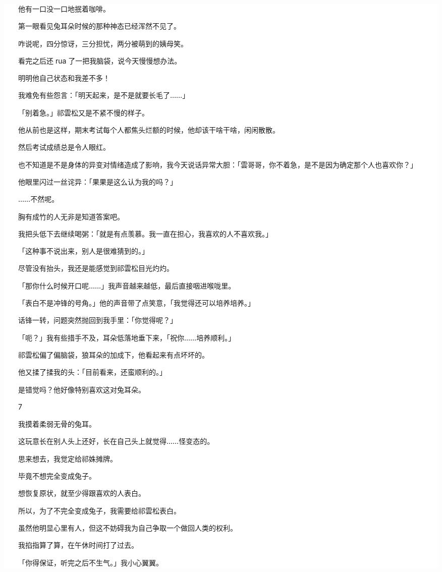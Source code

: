 &emsp;&emsp;他有一口没一口地抿着咖啡。  
  
&emsp;&emsp;第一眼看见兔耳朵时候的那种神态已经浑然不见了。  
  
&emsp;&emsp;咋说呢，四分惊讶，三分担忧，两分被萌到的姨母笑。  
  
&emsp;&emsp;看完之后还 rua 了一把我脑袋，说今天慢慢想办法。  
  
&emsp;&emsp;明明他自己状态和我差不多！  
  
&emsp;&emsp;我难免有些怨言：「明天起来，是不是就要长毛了……」  
  
&emsp;&emsp;「别着急。」祁雲松又是不紧不慢的样子。  
  
&emsp;&emsp;他从前也是这样，期末考试每个人都焦头烂额的时候，他却该干啥干啥，闲闲散散。  
  
&emsp;&emsp;然后考试成绩总是令人眼红。  
  
&emsp;&emsp;也不知道是不是身体的异变对情绪造成了影响，我今天说话异常大胆：「雲哥哥，你不着急，是不是因为确定那个人也喜欢你？」  
  
&emsp;&emsp;他眼里闪过一丝诧异：「果果是这么认为我的吗？」  
  
&emsp;&emsp;……不然呢。  
  
&emsp;&emsp;胸有成竹的人无非是知道答案吧。  
  
&emsp;&emsp;我把头低下去继续喝粥：「就是有点羡慕。我一直在担心，我喜欢的人不喜欢我。」  
  
&emsp;&emsp;「这种事不说出来，别人是很难猜到的。」  
  
&emsp;&emsp;尽管没有抬头，我还是能感觉到祁雲松目光灼灼。  
  
&emsp;&emsp;「那你什么时候开口呢……」我声音越来越低，最后直接咽进喉咙里。  
  
&emsp;&emsp;「表白不是冲锋的号角。」他的声音带了点笑意，「我觉得还可以培养培养。」  
  
&emsp;&emsp;话锋一转，问题突然抛回到我手里：「你觉得呢？」  
  
&emsp;&emsp;「呃？」我有些措手不及，耳朵低落地垂下来，「祝你……培养顺利。」  
  
&emsp;&emsp;祁雲松偏了偏脑袋，狼耳朵的加成下，他看起来有点坏坏的。  
  
&emsp;&emsp;他又揉了揉我的头：「目前看来，还蛮顺利的。」  
  
&emsp;&emsp;是错觉吗？他好像特别喜欢这对兔耳朵。  
  
&emsp;&emsp;7  
  
&emsp;&emsp;我摸着柔弱无骨的兔耳。  
  
&emsp;&emsp;这玩意长在别人头上还好，长在自己头上就觉得……怪变态的。  
  
&emsp;&emsp;思来想去，我觉定给祁姝摊牌。  
  
&emsp;&emsp;毕竟不想完全变成兔子。  
  
&emsp;&emsp;想恢复原状，就至少得跟喜欢的人表白。  
  
&emsp;&emsp;所以，为了不完全变成兔子，我需要给祁雲松表白。  
  
&emsp;&emsp;虽然他明显心里有人，但这不妨碍我为自己争取一个做回人类的权利。  
  
&emsp;&emsp;我掐指算了算，在午休时间打了过去。  
  
&emsp;&emsp;「你得保证，听完之后不生气。」我小心翼翼。  
  